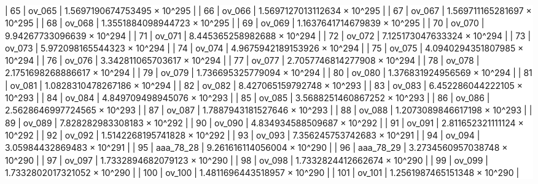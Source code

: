 | 65 | ov_065 | 1.5697190674753495 × 10^295 |
| 66 | ov_066 | 1.5697127013112634 × 10^295 |
| 67 | ov_067 | 1.569711165281697 × 10^295 |
| 68 | ov_068 | 1.3551884098944723 × 10^295 |
| 69 | ov_069 | 1.1637641714679839 × 10^295 |
| 70 | ov_070 | 9.94267733096639 × 10^294 |
| 71 | ov_071 | 8.445365258982688 × 10^294 |
| 72 | ov_072 | 7.125173047633324 × 10^294 |
| 73 | ov_073 | 5.972098165544323 × 10^294 |
| 74 | ov_074 | 4.9675942189153926 × 10^294 |
| 75 | ov_075 | 4.0940294351807985 × 10^294 |
| 76 | ov_076 | 3.342811065703617 × 10^294 |
| 77 | ov_077 | 2.7057746814277908 × 10^294 |
| 78 | ov_078 | 2.1751698268886617 × 10^294 |
| 79 | ov_079 | 1.736695325779094 × 10^294 |
| 80 | ov_080 | 1.376831924956569 × 10^294 |
| 81 | ov_081 | 1.0828310478267186 × 10^294 |
| 82 | ov_082 | 8.427065159792748 × 10^293 |
| 83 | ov_083 | 6.452286044222105 × 10^293 |
| 84 | ov_084 | 4.849709498945076 × 10^293 |
| 85 | ov_085 | 3.5688251460867252 × 10^293 |
| 86 | ov_086 | 2.5628646997724565 × 10^293 |
| 87 | ov_087 | 1.7887943181527646 × 10^293 |
| 88 | ov_088 | 1.2073089846617198 × 10^293 |
| 89 | ov_089 | 7.828282983308183 × 10^292 |
| 90 | ov_090 | 4.834934588509687 × 10^292 |
| 91 | ov_091 | 2.811652321111124 × 10^292 |
| 92 | ov_092 | 1.5142268195741828 × 10^292 |
| 93 | ov_093 | 7.356245753742683 × 10^291 |
| 94 | ov_094 | 3.05984432869483 × 10^291 |
| 95 | aaa_78_28 | 9.261616114056004 × 10^290 |
| 96 | aaa_78_29 | 3.2734560957038748 × 10^290 |
| 97 | ov_097 | 1.7332894682079123 × 10^290 |
| 98 | ov_098 | 1.7332824412662674 × 10^290 |
| 99 | ov_099 | 1.7332802017321052 × 10^290 |
| 100 | ov_100 | 1.4811696443518957 × 10^290 |
| 101 | ov_101 | 1.2561987465151348 × 10^290 |